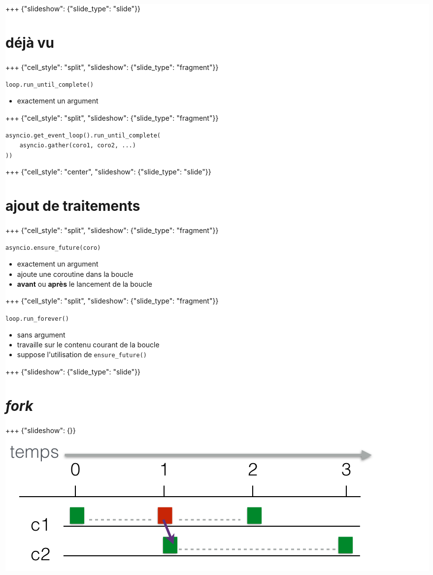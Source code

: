 +++ {"slideshow": {"slide_type": "slide"}}

# déjà vu

+++ {"cell_style": "split", "slideshow": {"slide_type": "fragment"}}

`loop.run_until_complete()`

* exactement un argument

+++ {"cell_style": "split", "slideshow": {"slide_type": "fragment"}}

```
asyncio.get_event_loop().run_until_complete(
    asyncio.gather(coro1, coro2, ...)
))
```

+++ {"cell_style": "center", "slideshow": {"slide_type": "slide"}}

# ajout de traitements

+++ {"cell_style": "split", "slideshow": {"slide_type": "fragment"}}

`asyncio.ensure_future(coro)`

* exactement un argument
* ajoute une coroutine dans la boucle
* **avant** ou **après** le lancement de la boucle

+++ {"cell_style": "split", "slideshow": {"slide_type": "fragment"}}

`loop.run_forever()`

* sans argument
* travaille sur le contenu courant de la boucle
* suppose l'utilisation de `ensure_future()`

+++ {"slideshow": {"slide_type": "slide"}}

# *fork*

+++ {"slideshow": {}}

![figure fork](w8-s6-av-fig1.png)
